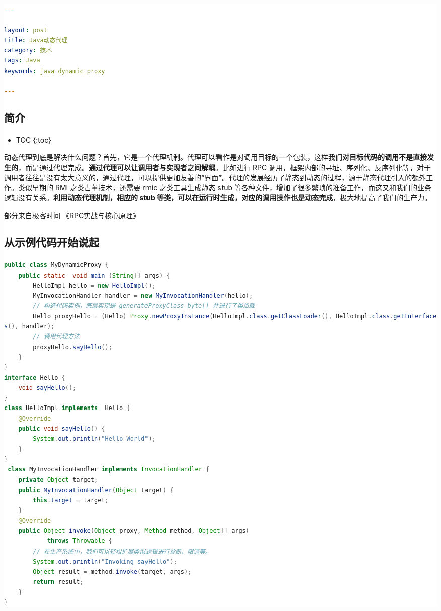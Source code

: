 ```yaml
---

layout: post
title: Java动态代理
category: 技术
tags: Java
keywords: java dynamic proxy

---
```


## 简介

* TOC
{:toc}

动态代理到底是解决什么问题？首先，它是一个代理机制。代理可以看作是对调用目标的一个包装，这样我们**对目标代码的调用不是直接发生的**，而是通过代理完成。**通过代理可以让调用者与实现者之间解耦**。比如进行 RPC 调用，框架内部的寻址、序列化、反序列化等，对于调用者往往是没有太大意义的，通过代理，可以提供更加友善的“界面”。代理的发展经历了静态到动态的过程，源于静态代理引入的额外工作。类似早期的 RMI 之类古董技术，还需要 rmic 之类工具生成静态 stub 等各种文件，增加了很多繁琐的准备工作，而这又和我们的业务逻辑没有关系。**利用动态代理机制，相应的 stub 等类，可以在运行时生成，对应的调用操作也是动态完成**，极大地提高了我们的生产力。

部分来自极客时间 《RPC实战与核心原理》

## 从示例代码开始说起


```java
public class MyDynamicProxy {
    public static  void main (String[] args) {
        HelloImpl hello = new HelloImpl();
        MyInvocationHandler handler = new MyInvocationHandler(hello);
        // 构造代码实例，底层实现是 generateProxyClass byte[] 并进行了类加载
        Hello proxyHello = (Hello) Proxy.newProxyInstance(HelloImpl.class.getClassLoader(), HelloImpl.class.getInterfaces(), handler);
        // 调用代理方法
        proxyHello.sayHello();
    }
}
interface Hello {
    void sayHello();
}
class HelloImpl implements  Hello {
    @Override
    public void sayHello() {
        System.out.println("Hello World");
    }
}
 class MyInvocationHandler implements InvocationHandler {
    private Object target;
    public MyInvocationHandler(Object target) {
        this.target = target;
    }
    @Override
    public Object invoke(Object proxy, Method method, Object[] args)
            throws Throwable {
        // 在生产系统中，我们可以轻松扩展类似逻辑进行诊断、限流等。
        System.out.println("Invoking sayHello");
        Object result = method.invoke(target, args);
        return result;
    }
}
```
